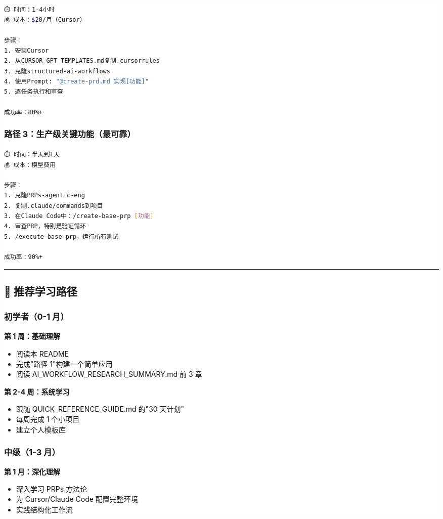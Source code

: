 ```bash
⏱️ 时间：1-4小时
💰 成本：$20/月（Cursor）

步骤：
1. 安装Cursor
2. 从CURSOR_GPT_TEMPLATES.md复制.cursorrules
3. 克隆structured-ai-workflows
4. 使用Prompt: "@create-prd.md 实现[功能]"
5. 逐任务执行和审查

成功率：80%+
```

### 路径 3：生产级关键功能（最可靠）

```bash
⏱️ 时间：半天到1天
💰 成本：模型费用

步骤：
1. 克隆PRPs-agentic-eng
2. 复制.claude/commands到项目
3. 在Claude Code中：/create-base-prp [功能]
4. 审查PRP，特别是验证循环
5. /execute-base-prp，运行所有测试

成功率：90%+
```

---

## 📖 推荐学习路径

### 初学者（0-1 月）

**第 1 周：基础理解**

- 阅读本 README
- 完成"路径 1"构建一个简单应用
- 阅读 AI_WORKFLOW_RESEARCH_SUMMARY.md 前 3 章

**第 2-4 周：系统学习**

- 跟随 QUICK_REFERENCE_GUIDE.md 的"30 天计划"
- 每周完成 1 个小项目
- 建立个人模板库

### 中级（1-3 月）

**第 1 月：深化理解**

- 深入学习 PRPs 方法论
- 为 Cursor/Claude Code 配置完整环境
- 实践结构化工作流
